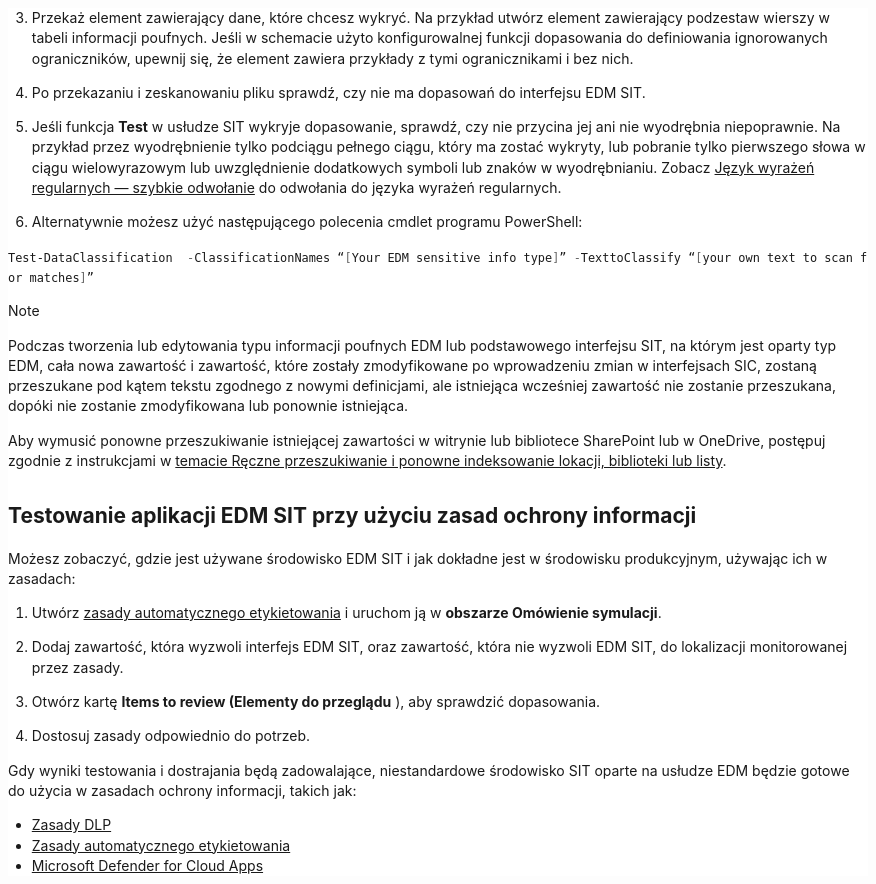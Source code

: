 3. Przekaż element zawierający dane, które chcesz wykryć. Na przykład utwórz element zawierający podzestaw wierszy w tabeli informacji poufnych. Jeśli w schemacie użyto konfigurowalnej funkcji dopasowania do definiowania ignorowanych ograniczników, upewnij się, że element zawiera przykłady z tymi ogranicznikami i bez nich.

4. Po przekazaniu i zeskanowaniu pliku sprawdź, czy nie ma dopasowań do interfejsu EDM SIT.

5. Jeśli funkcja **Test** w usłudze SIT wykryje dopasowanie, sprawdź, czy nie przycina jej ani nie wyodrębnia niepoprawnie. Na przykład przez wyodrębnienie tylko podciągu pełnego ciągu, który ma zostać wykryty, lub pobranie tylko pierwszego słowa w ciągu wielowyrazowym lub uwzględnienie dodatkowych symboli lub znaków w wyodrębnianiu. Zobacz [Język wyrażeń regularnych — szybkie odwołanie](/dotnet/standard/base-types/regular-expression-language-quick-reference) do odwołania do języka wyrażeń regularnych. 

5. Alternatywnie możesz użyć następującego polecenia cmdlet programu PowerShell:

```powershell
Test-DataClassification  -ClassificationNames “[Your EDM sensitive info type]” -TexttoClassify “[your own text to scan for matches]” 
```

> [!NOTE]
 Podczas tworzenia lub edytowania typu informacji poufnych EDM lub podstawowego interfejsu SIT, na którym jest oparty typ EDM, cała nowa zawartość i zawartość, które zostały zmodyfikowane po wprowadzeniu zmian w interfejsach SIC, zostaną przeszukane pod kątem tekstu zgodnego z nowymi definicjami, ale istniejąca wcześniej zawartość nie zostanie przeszukana, dopóki nie zostanie zmodyfikowana lub ponownie istniejąca. 

Aby wymusić ponowne przeszukiwanie istniejącej zawartości w witrynie lub bibliotece SharePoint lub w OneDrive, postępuj zgodnie z instrukcjami w [temacie Ręczne przeszukiwanie i ponowne indeksowanie lokacji, biblioteki lub listy](/sharepoint/crawl-site-content).

## <a name="test-your-edm-sit-with-information-protection-policies"></a>Testowanie aplikacji EDM SIT przy użyciu zasad ochrony informacji

Możesz zobaczyć, gdzie jest używane środowisko EDM SIT i jak dokładne jest w środowisku produkcyjnym, używając ich w zasadach:

1. Utwórz [zasady automatycznego etykietowania](apply-sensitivity-label-automatically.md#how-to-configure-auto-labeling-policies-for-sharepoint-onedrive-and-exchange) i uruchom ją w **obszarze Omówienie symulacji**.

1. Dodaj zawartość, która wyzwoli interfejs EDM SIT, oraz zawartość, która nie wyzwoli EDM SIT, do lokalizacji monitorowanej przez zasady.

1. Otwórz kartę **Items to review (Elementy do przeglądu** ), aby sprawdzić dopasowania.

1. Dostosuj zasady odpowiednio do potrzeb. 

Gdy wyniki testowania i dostrajania będą zadowalające, niestandardowe środowisko SIT oparte na usłudze EDM będzie gotowe do użycia w zasadach ochrony informacji, takich jak:

- [Zasady DLP](create-test-tune-dlp-policy.md#create-test-and-tune-a-dlp-policy)
- [Zasady automatycznego etykietowania](apply-sensitivity-label-automatically.md#how-to-configure-auto-labeling-for-office-apps)
- [Microsoft Defender for Cloud Apps](/cloud-app-security/data-protection-policies)

